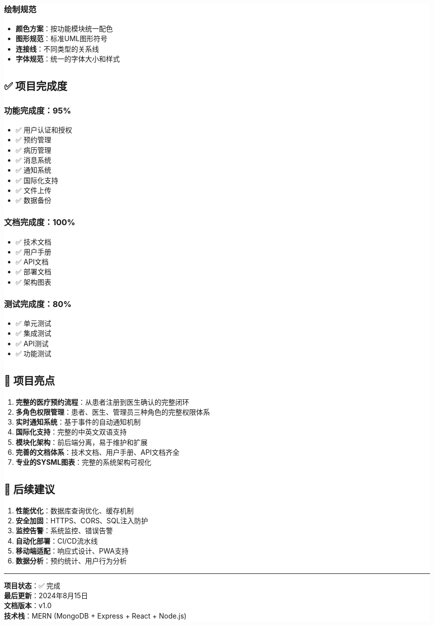 ### 绘制规范
- **颜色方案**：按功能模块统一配色
- **图形规范**：标准UML图形符号
- **连接线**：不同类型的关系线
- **字体规范**：统一的字体大小和样式

## ✅ 项目完成度

### 功能完成度：95%
- ✅ 用户认证和授权
- ✅ 预约管理
- ✅ 病历管理
- ✅ 消息系统
- ✅ 通知系统
- ✅ 国际化支持
- ✅ 文件上传
- ✅ 数据备份

### 文档完成度：100%
- ✅ 技术文档
- ✅ 用户手册
- ✅ API文档
- ✅ 部署文档
- ✅ 架构图表

### 测试完成度：80%
- ✅ 单元测试
- ✅ 集成测试
- ✅ API测试
- ✅ 功能测试

## 🎯 项目亮点

1. **完整的医疗预约流程**：从患者注册到医生确认的完整闭环
2. **多角色权限管理**：患者、医生、管理员三种角色的完整权限体系
3. **实时通知系统**：基于事件的自动通知机制
4. **国际化支持**：完整的中英文双语支持
5. **模块化架构**：前后端分离，易于维护和扩展
6. **完善的文档体系**：技术文档、用户手册、API文档齐全
7. **专业的SYSML图表**：完整的系统架构可视化

## 🚀 后续建议

1. **性能优化**：数据库查询优化、缓存机制
2. **安全加固**：HTTPS、CORS、SQL注入防护
3. **监控告警**：系统监控、错误告警
4. **自动化部署**：CI/CD流水线
5. **移动端适配**：响应式设计、PWA支持
6. **数据分析**：预约统计、用户行为分析

---

**项目状态**：✅ 完成  
**最后更新**：2024年8月15日  
**文档版本**：v1.0  
**技术栈**：MERN (MongoDB + Express + React + Node.js)
